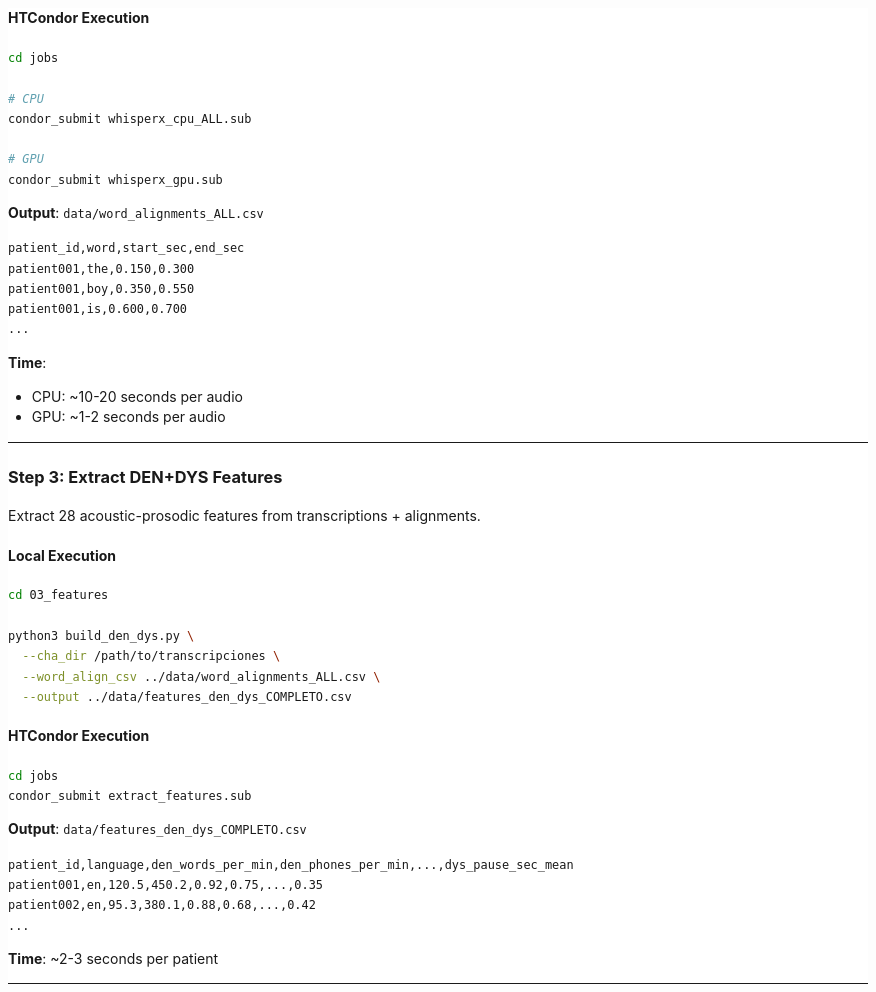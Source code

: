 #### HTCondor Execution
```bash
cd jobs

# CPU
condor_submit whisperx_cpu_ALL.sub

# GPU
condor_submit whisperx_gpu.sub
```

**Output**: `data/word_alignments_ALL.csv`
```csv
patient_id,word,start_sec,end_sec
patient001,the,0.150,0.300
patient001,boy,0.350,0.550
patient001,is,0.600,0.700
...
```

**Time**: 
- CPU: ~10-20 seconds per audio
- GPU: ~1-2 seconds per audio

---

### Step 3: Extract DEN+DYS Features

Extract 28 acoustic-prosodic features from transcriptions + alignments.

#### Local Execution
```bash
cd 03_features

python3 build_den_dys.py \
  --cha_dir /path/to/transcripciones \
  --word_align_csv ../data/word_alignments_ALL.csv \
  --output ../data/features_den_dys_COMPLETO.csv
```

#### HTCondor Execution
```bash
cd jobs
condor_submit extract_features.sub
```

**Output**: `data/features_den_dys_COMPLETO.csv`
```csv
patient_id,language,den_words_per_min,den_phones_per_min,...,dys_pause_sec_mean
patient001,en,120.5,450.2,0.92,0.75,...,0.35
patient002,en,95.3,380.1,0.88,0.68,...,0.42
...
```

**Time**: ~2-3 seconds per patient

---